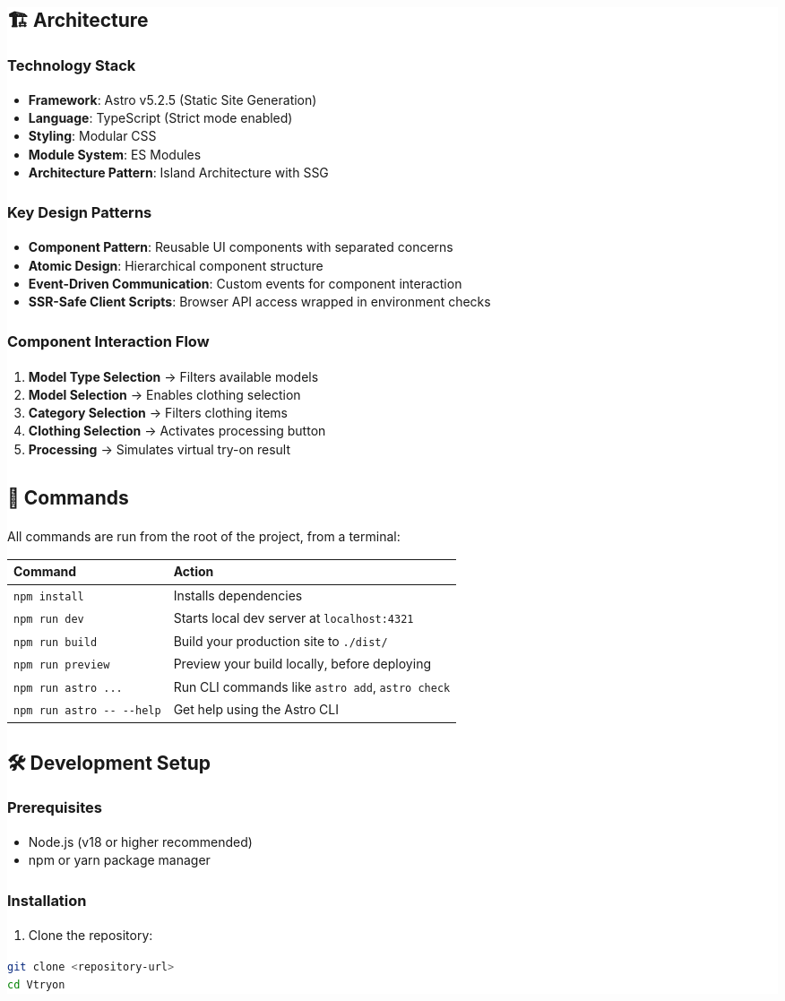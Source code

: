 ## 🏗️ Architecture

### Technology Stack
- **Framework**: Astro v5.2.5 (Static Site Generation)
- **Language**: TypeScript (Strict mode enabled)
- **Styling**: Modular CSS
- **Module System**: ES Modules
- **Architecture Pattern**: Island Architecture with SSG

### Key Design Patterns
- **Component Pattern**: Reusable UI components with separated concerns
- **Atomic Design**: Hierarchical component structure
- **Event-Driven Communication**: Custom events for component interaction
- **SSR-Safe Client Scripts**: Browser API access wrapped in environment checks

### Component Interaction Flow
1. **Model Type Selection** → Filters available models
2. **Model Selection** → Enables clothing selection
3. **Category Selection** → Filters clothing items
4. **Clothing Selection** → Activates processing button
5. **Processing** → Simulates virtual try-on result

## 🧞 Commands

All commands are run from the root of the project, from a terminal:

| Command                   | Action                                           |
| :------------------------ | :----------------------------------------------- |
| `npm install`             | Installs dependencies                            |
| `npm run dev`             | Starts local dev server at `localhost:4321`      |
| `npm run build`           | Build your production site to `./dist/`          |
| `npm run preview`         | Preview your build locally, before deploying     |
| `npm run astro ...`       | Run CLI commands like `astro add`, `astro check` |
| `npm run astro -- --help` | Get help using the Astro CLI                     |

## 🛠️ Development Setup

### Prerequisites
- Node.js (v18 or higher recommended)
- npm or yarn package manager

### Installation

1. Clone the repository:
```bash
git clone <repository-url>
cd Vtryon
```
